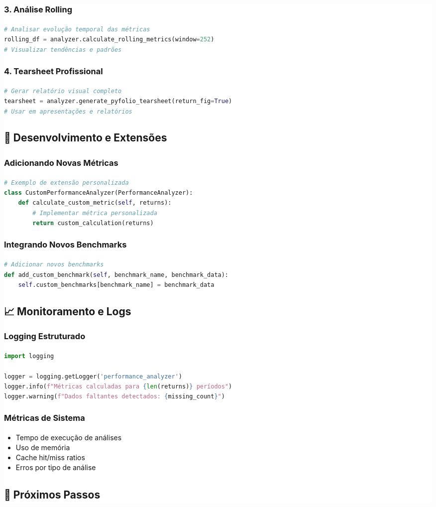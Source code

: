 ### 3. Análise Rolling
```python
# Analisar evolução temporal das métricas
rolling_df = analyzer.calculate_rolling_metrics(window=252)
# Visualizar tendências e padrões
```

### 4. Tearsheet Profissional
```python
# Gerar relatório visual completo
tearsheet = analyzer.generate_pyfolio_tearsheet(return_fig=True)
# Usar em apresentações e relatórios
```

## 🔧 Desenvolvimento e Extensões

### Adicionando Novas Métricas
```python
# Exemplo de extensão personalizada
class CustomPerformanceAnalyzer(PerformanceAnalyzer):
    def calculate_custom_metric(self, returns):
        # Implementar métrica personalizada
        return custom_calculation(returns)
```

### Integrando Novos Benchmarks
```python
# Adicionar novos benchmarks
def add_custom_benchmark(self, benchmark_name, benchmark_data):
    self.custom_benchmarks[benchmark_name] = benchmark_data
```

## 📈 Monitoramento e Logs

### Logging Estruturado
```python
import logging

logger = logging.getLogger('performance_analyzer')
logger.info(f"Métricas calculadas para {len(returns)} períodos")
logger.warning(f"Dados faltantes detectados: {missing_count}")
```

### Métricas de Sistema
- Tempo de execução de análises
- Uso de memória
- Cache hit/miss ratios
- Erros por tipo de análise

## 🎯 Próximos Passos
